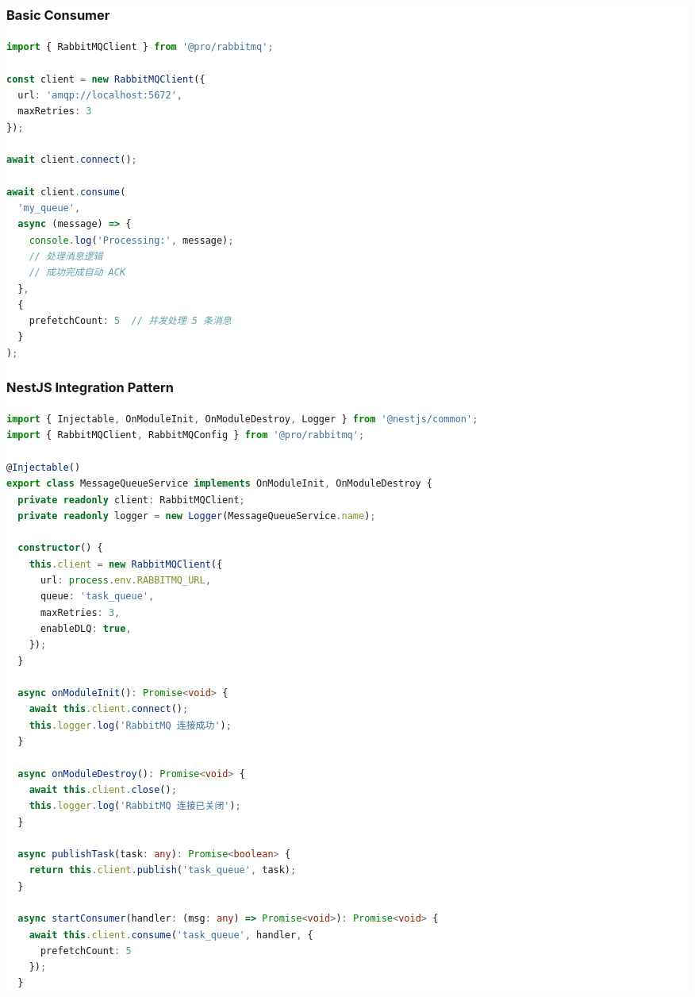 ### Basic Consumer

```typescript
import { RabbitMQClient } from '@pro/rabbitmq';

const client = new RabbitMQClient({
  url: 'amqp://localhost:5672',
  maxRetries: 3
});

await client.connect();

await client.consume(
  'my_queue',
  async (message) => {
    console.log('Processing:', message);
    // 处理消息逻辑
    // 成功完成自动 ACK
  },
  {
    prefetchCount: 5  // 并发处理 5 条消息
  }
);
```

### NestJS Integration Pattern

```typescript
import { Injectable, OnModuleInit, OnModuleDestroy, Logger } from '@nestjs/common';
import { RabbitMQClient, RabbitMQConfig } from '@pro/rabbitmq';

@Injectable()
export class MessageQueueService implements OnModuleInit, OnModuleDestroy {
  private readonly client: RabbitMQClient;
  private readonly logger = new Logger(MessageQueueService.name);

  constructor() {
    this.client = new RabbitMQClient({
      url: process.env.RABBITMQ_URL,
      queue: 'task_queue',
      maxRetries: 3,
      enableDLQ: true,
    });
  }

  async onModuleInit(): Promise<void> {
    await this.client.connect();
    this.logger.log('RabbitMQ 连接成功');
  }

  async onModuleDestroy(): Promise<void> {
    await this.client.close();
    this.logger.log('RabbitMQ 连接已关闭');
  }

  async publishTask(task: any): Promise<boolean> {
    return this.client.publish('task_queue', task);
  }

  async startConsumer(handler: (msg: any) => Promise<void>): Promise<void> {
    await this.client.consume('task_queue', handler, {
      prefetchCount: 5
    });
  }
```